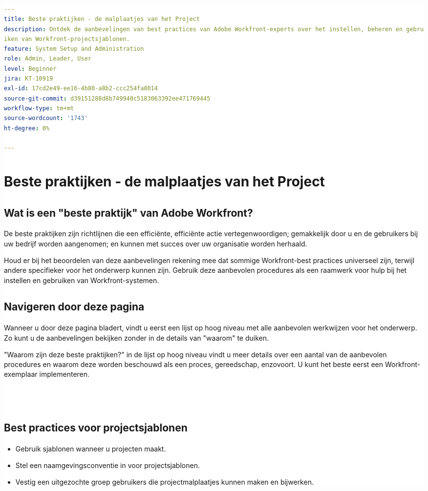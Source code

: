 ```yaml
---
title: Beste praktijken - de malplaatjes van het Project
description: Ontdek de aanbevelingen van best practices van Adobe Workfront-experts over het instellen, beheren en gebruiken van Workfront-projectsjablonen.
feature: System Setup and Administration
role: Admin, Leader, User
level: Beginner
jira: KT-10919
exl-id: 17cd2e49-ee16-4b80-a8b2-ccc254fa8014
source-git-commit: d39151288d8b749940c5183063392ee471769445
workflow-type: tm+mt
source-wordcount: '1743'
ht-degree: 0%

---
```


# Beste praktijken - de malplaatjes van het Project

## Wat is een &quot;beste praktijk&quot; van Adobe Workfront?

De beste praktijken zijn richtlijnen die een efficiënte, efficiënte actie vertegenwoordigen; gemakkelijk door u en de gebruikers bij uw bedrijf worden aangenomen; en kunnen met succes over uw organisatie worden herhaald.

Houd er bij het beoordelen van deze aanbevelingen rekening mee dat sommige Workfront-best practices universeel zijn, terwijl andere specifieker voor het onderwerp kunnen zijn. Gebruik deze aanbevolen procedures als een raamwerk voor hulp bij het instellen en gebruiken van Workfront-systemen.

## Navigeren door deze pagina

Wanneer u door deze pagina bladert, vindt u eerst een lijst op hoog niveau met alle aanbevolen werkwijzen voor het onderwerp. Zo kunt u de aanbevelingen bekijken zonder in de details van &quot;waarom&quot; te duiken.

&quot;Waarom zijn deze beste praktijken?&quot; in de lijst op hoog niveau vindt u meer details over een aantal van de aanbevolen procedures en waarom deze worden beschouwd als een proces, gereedschap, enzovoort. U kunt het beste eerst een Workfront-exemplaar implementeren.

</br>
</br>

## Best practices voor projectsjablonen

* Gebruik sjablonen wanneer u projecten maakt.

* Stel een naamgevingsconventie in voor projectsjablonen.

* Vestig een uitgezochte groep gebruikers die projectmalplaatjes kunnen maken en bijwerken.
